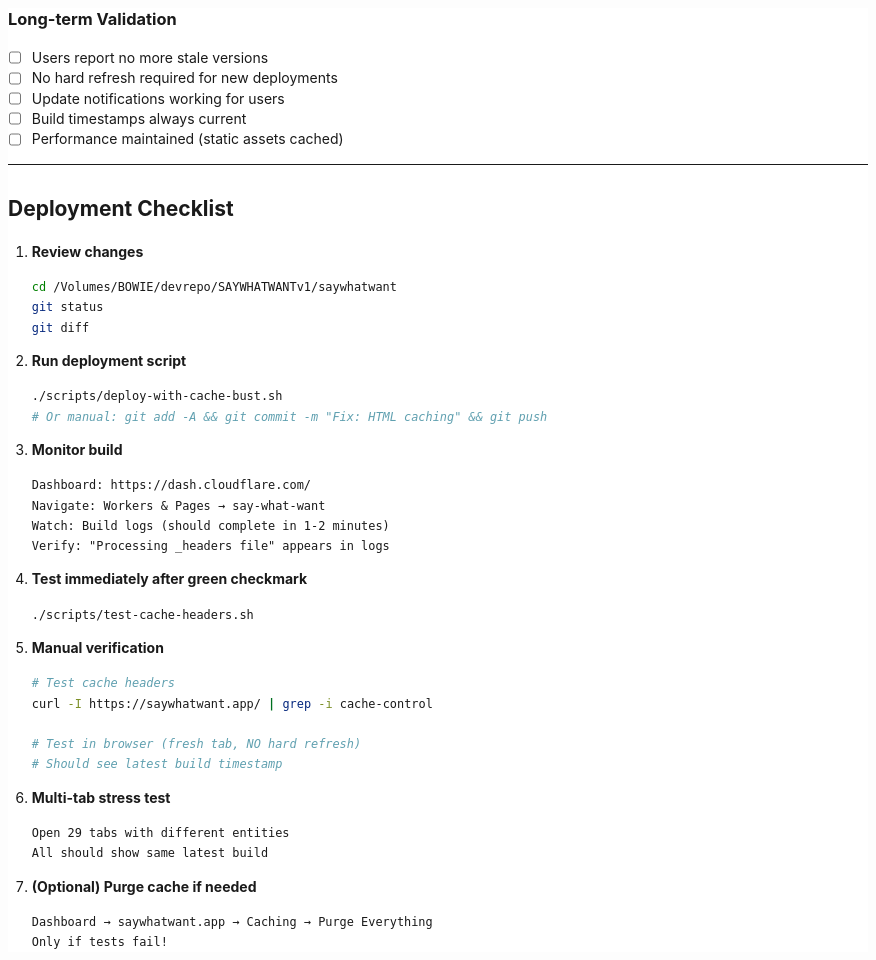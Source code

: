 ### Long-term Validation
- [ ] Users report no more stale versions
- [ ] No hard refresh required for new deployments
- [ ] Update notifications working for users
- [ ] Build timestamps always current
- [ ] Performance maintained (static assets cached)

---

## Deployment Checklist

1. **Review changes**
   ```bash
   cd /Volumes/BOWIE/devrepo/SAYWHATWANTv1/saywhatwant
   git status
   git diff
   ```

2. **Run deployment script**
   ```bash
   ./scripts/deploy-with-cache-bust.sh
   # Or manual: git add -A && git commit -m "Fix: HTML caching" && git push
   ```

3. **Monitor build**
   ```
   Dashboard: https://dash.cloudflare.com/
   Navigate: Workers & Pages → say-what-want
   Watch: Build logs (should complete in 1-2 minutes)
   Verify: "Processing _headers file" appears in logs
   ```

4. **Test immediately after green checkmark**
   ```bash
   ./scripts/test-cache-headers.sh
   ```

5. **Manual verification**
   ```bash
   # Test cache headers
   curl -I https://saywhatwant.app/ | grep -i cache-control
   
   # Test in browser (fresh tab, NO hard refresh)
   # Should see latest build timestamp
   ```

6. **Multi-tab stress test**
   ```
   Open 29 tabs with different entities
   All should show same latest build
   ```

7. **(Optional) Purge cache if needed**
   ```
   Dashboard → saywhatwant.app → Caching → Purge Everything
   Only if tests fail!
   ```
